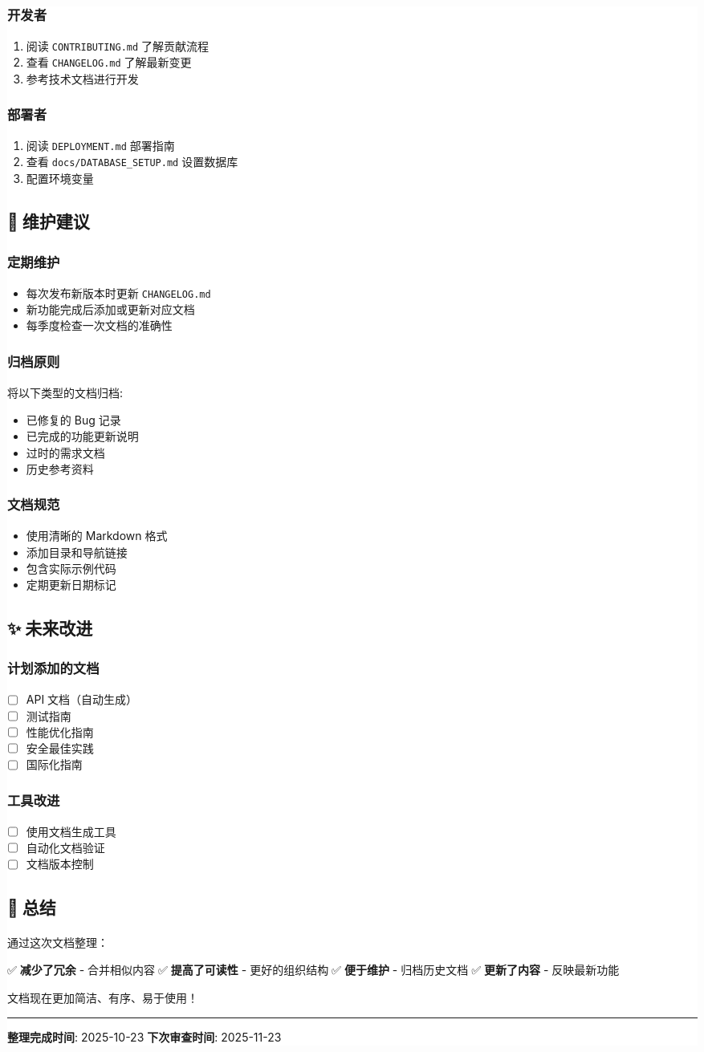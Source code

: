 ### 开发者
1. 阅读 `CONTRIBUTING.md` 了解贡献流程
2. 查看 `CHANGELOG.md` 了解最新变更
3. 参考技术文档进行开发

### 部署者
1. 阅读 `DEPLOYMENT.md` 部署指南
2. 查看 `docs/DATABASE_SETUP.md` 设置数据库
3. 配置环境变量

## 📝 维护建议

### 定期维护
- 每次发布新版本时更新 `CHANGELOG.md`
- 新功能完成后添加或更新对应文档
- 每季度检查一次文档的准确性

### 归档原则
将以下类型的文档归档:
- 已修复的 Bug 记录
- 已完成的功能更新说明
- 过时的需求文档
- 历史参考资料

### 文档规范
- 使用清晰的 Markdown 格式
- 添加目录和导航链接
- 包含实际示例代码
- 定期更新日期标记

## ✨ 未来改进

### 计划添加的文档
- [ ] API 文档（自动生成）
- [ ] 测试指南
- [ ] 性能优化指南
- [ ] 安全最佳实践
- [ ] 国际化指南

### 工具改进
- [ ] 使用文档生成工具
- [ ] 自动化文档验证
- [ ] 文档版本控制

## 🙏 总结

通过这次文档整理：

✅ **减少了冗余** - 合并相似内容
✅ **提高了可读性** - 更好的组织结构
✅ **便于维护** - 归档历史文档
✅ **更新了内容** - 反映最新功能

文档现在更加简洁、有序、易于使用！

---

**整理完成时间**: 2025-10-23
**下次审查时间**: 2025-11-23

